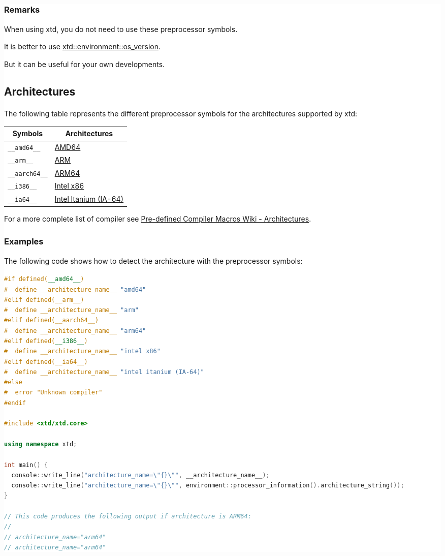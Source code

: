 ### Remarks

When using xtd, you do not need to use these preprocessor symbols.

It is better to use [xtd::environment::os_version](https://codedocs.xyz/gammasoft71/xtd/classxtd_1_1environment.html#a7eb460253deb58efb3bfdfbb71904119).

But it can be useful for your own developments.

## Architectures

The following table represents the different preprocessor symbols for the architectures supported by xtd:

| Symbols       | Architectures                                                  |
| ------------- | -------------------------------------------------------------- |
| `__amd64__`   | [AMD64](https://en.wikipedia.org/wiki/Amd64)                   |
| `__arm__`     | [ARM](https://en.wikipedia.org/wiki/ARM_architecture)          |
| `__aarch64__` | [ARM64](https://en.wikipedia.org/wiki/ARM64)                   |
| `__i386__`    | [Intel x86](https://en.wikipedia.org/wiki/X86)                 |
| `__ia64__`    | [Intel Itanium (IA-64)](https://en.wikipedia.org/wiki/Itanium) |

For a more complete list of compiler see [Pre-defined Compiler Macros Wiki - Architectures](https://sourceforge.net/p/predef/wiki/Architectures/).

### Examples

The following code shows how to detect the architecture with the preprocessor symbols:

```cpp
#if defined(__amd64__)
#  define __architecture_name__ "amd64"
#elif defined(__arm__)
#  define __architecture_name__ "arm"
#elif defined(__aarch64__)
#  define __architecture_name__ "arm64"
#elif defined(__i386__)
#  define __architecture_name__ "intel x86"
#elif defined(__ia64__)
#  define __architecture_name__ "intel itanium (IA-64)"
#else
#  error "Unknown compiler"
#endif

#include <xtd/xtd.core>

using namespace xtd;

int main() {
  console::write_line("architecture_name=\"{}\"", __architecture_name__);
  console::write_line("architecture_name=\"{}\"", environment::processor_information().architecture_string());
}

// This code produces the following output if architecture is ARM64:
//
// architecture_name="arm64"
// architecture_name="arm64"
```
